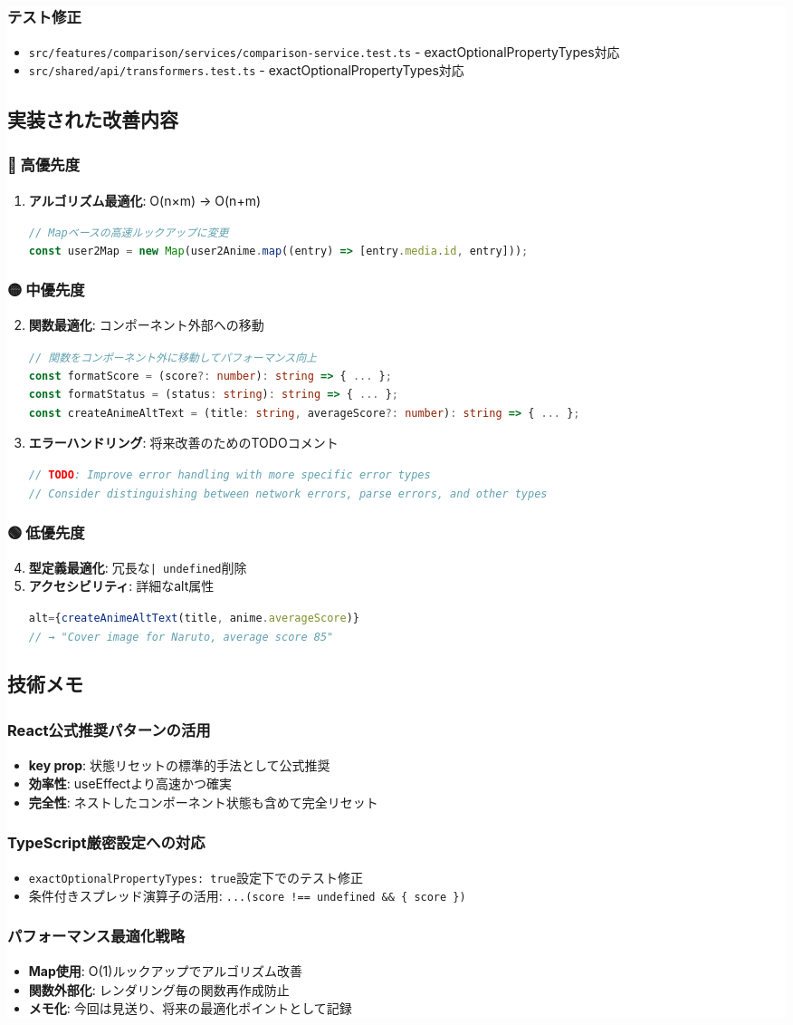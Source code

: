 ### テスト修正
- `src/features/comparison/services/comparison-service.test.ts` - exactOptionalPropertyTypes対応
- `src/shared/api/transformers.test.ts` - exactOptionalPropertyTypes対応

## 実装された改善内容

### 🔴 高優先度
1. **アルゴリズム最適化**: O(n×m) → O(n+m)
   ```typescript
   // Mapベースの高速ルックアップに変更
   const user2Map = new Map(user2Anime.map((entry) => [entry.media.id, entry]));
   ```

### 🟡 中優先度
2. **関数最適化**: コンポーネント外部への移動
   ```typescript
   // 関数をコンポーネント外に移動してパフォーマンス向上
   const formatScore = (score?: number): string => { ... };
   const formatStatus = (status: string): string => { ... };
   const createAnimeAltText = (title: string, averageScore?: number): string => { ... };
   ```

3. **エラーハンドリング**: 将来改善のためのTODOコメント
   ```typescript
   // TODO: Improve error handling with more specific error types
   // Consider distinguishing between network errors, parse errors, and other types
   ```

### 🟢 低優先度
4. **型定義最適化**: 冗長な`| undefined`削除
5. **アクセシビリティ**: 詳細なalt属性
   ```typescript
   alt={createAnimeAltText(title, anime.averageScore)}
   // → "Cover image for Naruto, average score 85"
   ```

## 技術メモ

### React公式推奨パターンの活用
- **key prop**: 状態リセットの標準的手法として公式推奨
- **効率性**: useEffectより高速かつ確実
- **完全性**: ネストしたコンポーネント状態も含めて完全リセット

### TypeScript厳密設定への対応
- `exactOptionalPropertyTypes: true`設定下でのテスト修正
- 条件付きスプレッド演算子の活用: `...(score !== undefined && { score })`

### パフォーマンス最適化戦略
- **Map使用**: O(1)ルックアップでアルゴリズム改善
- **関数外部化**: レンダリング毎の関数再作成防止
- **メモ化**: 今回は見送り、将来の最適化ポイントとして記録
